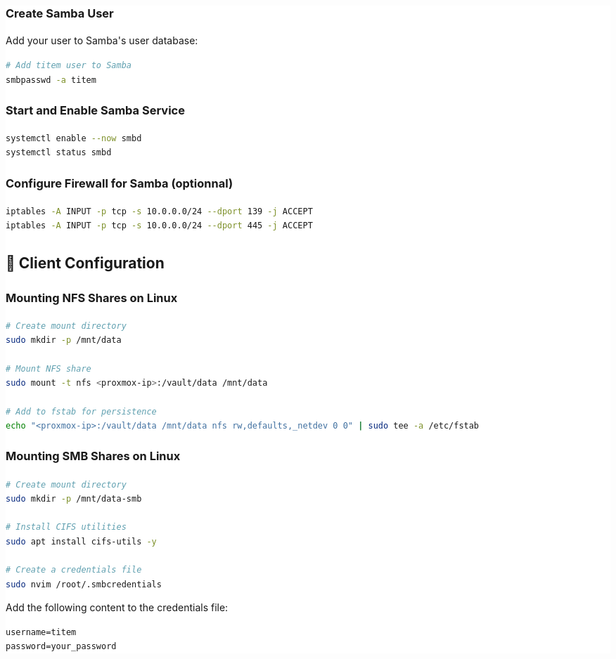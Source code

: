 ```ini
```

### Create Samba User
Add your user to Samba's user database:
```bash
# Add titem user to Samba
smbpasswd -a titem
```

### Start and Enable Samba Service
```bash
systemctl enable --now smbd
systemctl status smbd
```

### Configure Firewall for Samba (optionnal)
```bash
iptables -A INPUT -p tcp -s 10.0.0.0/24 --dport 139 -j ACCEPT
iptables -A INPUT -p tcp -s 10.0.0.0/24 --dport 445 -j ACCEPT
```

## 📱 Client Configuration
### Mounting NFS Shares on Linux
```bash
# Create mount directory
sudo mkdir -p /mnt/data

# Mount NFS share
sudo mount -t nfs <proxmox-ip>:/vault/data /mnt/data

# Add to fstab for persistence
echo "<proxmox-ip>:/vault/data /mnt/data nfs rw,defaults,_netdev 0 0" | sudo tee -a /etc/fstab
```

### Mounting SMB Shares on Linux
```bash
# Create mount directory
sudo mkdir -p /mnt/data-smb

# Install CIFS utilities
sudo apt install cifs-utils -y

# Create a credentials file
sudo nvim /root/.smbcredentials
```

Add the following content to the credentials file:
```
username=titem
password=your_password
```
